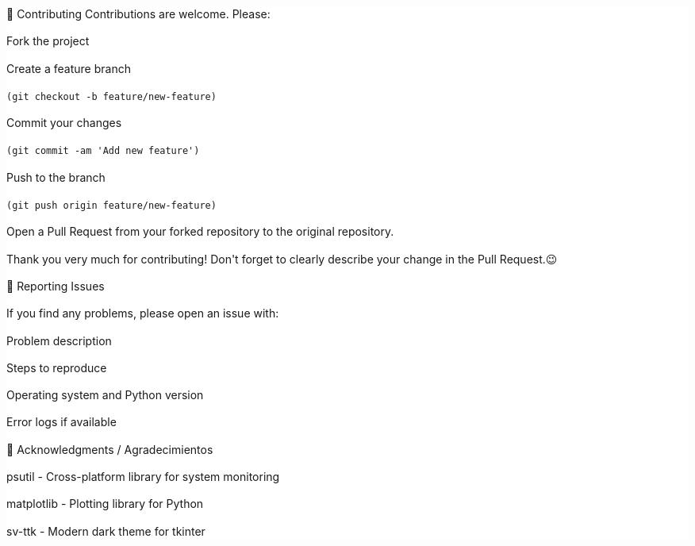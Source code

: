 🤝 Contributing
Contributions are welcome. Please:

Fork the project

Create a feature branch 
````palintext
(git checkout -b feature/new-feature)
````
Commit your changes 
`````palintext
(git commit -am 'Add new feature')
``````
Push to the branch 
`````palintext
(git push origin feature/new-feature)
``````

Open a Pull Request from your forked repository to the original repository.

Thank you very much for contributing! Don't forget to clearly describe your change in the Pull Request.😉


🐛 Reporting Issues

If you find any problems, please open an issue with:

Problem description

Steps to reproduce

Operating system and Python version

Error logs if available



🙏 Acknowledgments / Agradecimientos

psutil - Cross-platform library for system monitoring

matplotlib - Plotting library for Python

sv-ttk - Modern dark theme for tkinter

